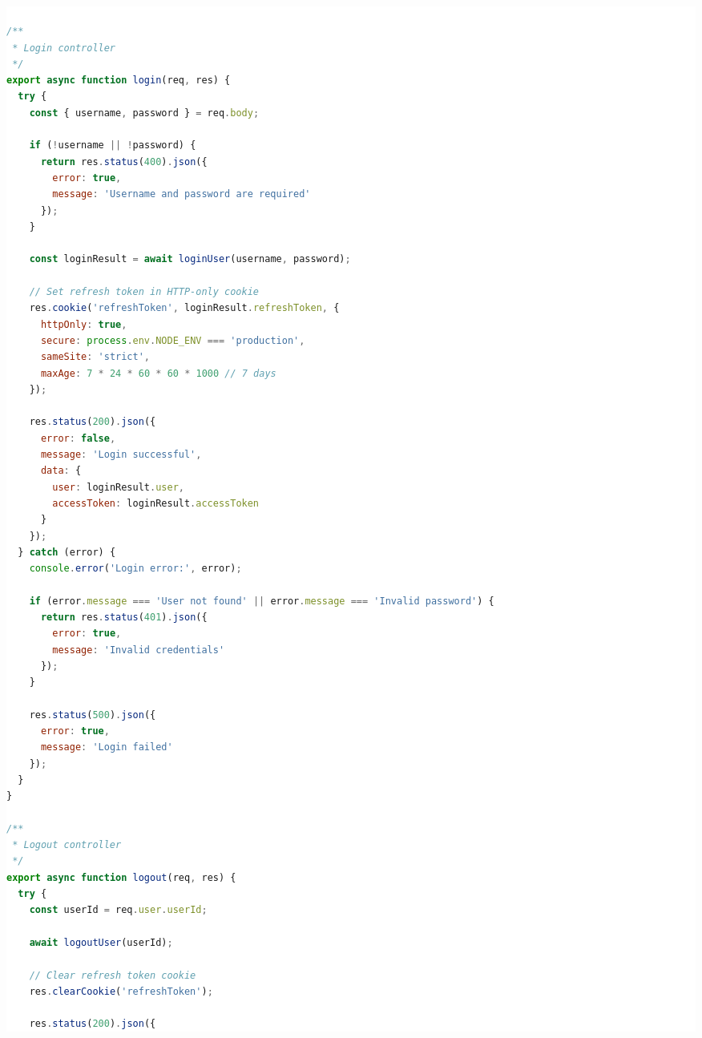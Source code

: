 ````javascript

/**
 * Login controller
 */
export async function login(req, res) {
  try {
    const { username, password } = req.body;
    
    if (!username || !password) {
      return res.status(400).json({
        error: true,
        message: 'Username and password are required'
      });
    }
    
    const loginResult = await loginUser(username, password);
    
    // Set refresh token in HTTP-only cookie
    res.cookie('refreshToken', loginResult.refreshToken, {
      httpOnly: true,
      secure: process.env.NODE_ENV === 'production',
      sameSite: 'strict',
      maxAge: 7 * 24 * 60 * 60 * 1000 // 7 days
    });
    
    res.status(200).json({
      error: false,
      message: 'Login successful',
      data: {
        user: loginResult.user,
        accessToken: loginResult.accessToken
      }
    });
  } catch (error) {
    console.error('Login error:', error);
    
    if (error.message === 'User not found' || error.message === 'Invalid password') {
      return res.status(401).json({
        error: true,
        message: 'Invalid credentials'
      });
    }
    
    res.status(500).json({
      error: true,
      message: 'Login failed'
    });
  }
}

/**
 * Logout controller
 */
export async function logout(req, res) {
  try {
    const userId = req.user.userId;
    
    await logoutUser(userId);
    
    // Clear refresh token cookie
    res.clearCookie('refreshToken');
    
    res.status(200).json({
````